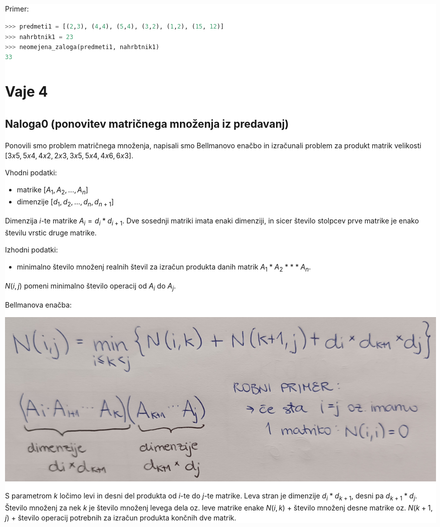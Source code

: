 Primer:
```python
>>> predmeti1 = [(2,3), (4,4), (5,4), (3,2), (1,2), (15, 12)]
>>> nahrbtnik1 = 23
>>> neomejena_zaloga(predmeti1, nahrbtnik1)
33
```
# Vaje 4

## Naloga0 (ponovitev matričnega množenja iz predavanj) ##
Ponovili smo problem matričnega množenja, napisali smo Bellmanovo enačbo in izračunali problem za produkt matrik velikosti $[3x5, 5x4, 4x2, 2x3, 3x5, 5x4, 4x6, 6x3]$.

Vhodni podatki:
* matrike $[A_1, A_2, ..., A_n]$
* dimenzije $[d_1, d_2, ..., d_n, d_{n+1}]$

Dimenzija $i$-te matrike $A_i = d_i * d_{i+1}$.
Dve sosednji matriki imata enaki dimenziji, in sicer število stolpcev prve matrike je enako številu vrstic druge matrike.

Izhodni podatki:
* minimalno število množenj realnih števil za izračun produkta danih matrik $A_1 * A_2 *** A_n$.

$N(i, j)$ pomeni minimalno število operacij od $A_i$ do $A_j$.

Bellmanova enačba:

![Časovne zahtevnosti](./../Datoteke/Vaje4/bellman_matrike.jpg)

S parametrom $k$ ločimo levi in desni del produkta od $i$-te do $j$-te matrike. Leva stran je dimenzije $d_i*d_{k+1}$, desni pa $d_{k+1}*d_j$.
Število množenj za nek $k$ je število množenj levega dela oz. leve matrike enake $N(i, k)$ $+$ število množenj desne matrike oz. $N(k+1, j)$ $+$ število operacij potrebnih za izračun produkta končnih dve matrik.
